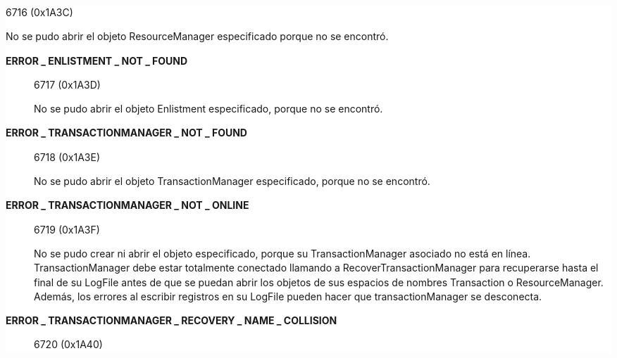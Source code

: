 6716 (0x1A3C)
</dt> <dt>



No se pudo abrir el objeto ResourceManager especificado porque no se encontró.


</dt> </dl> </dd> <dt>

<span id="ERROR_ENLISTMENT_NOT_FOUND"></span><span id="error_enlistment_not_found"></span>**ERROR \_ ENLISTMENT \_ NOT \_ FOUND**
</dt> <dd> <dl> <dt>

6717 (0x1A3D)
</dt> <dt>



No se pudo abrir el objeto Enlistment especificado, porque no se encontró.


</dt> </dl> </dd> <dt>

<span id="ERROR_TRANSACTIONMANAGER_NOT_FOUND"></span><span id="error_transactionmanager_not_found"></span>**ERROR \_ TRANSACTIONMANAGER \_ NOT \_ FOUND**
</dt> <dd> <dl> <dt>

6718 (0x1A3E)
</dt> <dt>



No se pudo abrir el objeto TransactionManager especificado, porque no se encontró.


</dt> </dl> </dd> <dt>

<span id="ERROR_TRANSACTIONMANAGER_NOT_ONLINE"></span><span id="error_transactionmanager_not_online"></span>**ERROR \_ TRANSACTIONMANAGER \_ NOT \_ ONLINE**
</dt> <dd> <dl> <dt>

6719 (0x1A3F)
</dt> <dt>



No se pudo crear ni abrir el objeto especificado, porque su TransactionManager asociado no está en línea. TransactionManager debe estar totalmente conectado llamando a RecoverTransactionManager para recuperarse hasta el final de su LogFile antes de que se puedan abrir los objetos de sus espacios de nombres Transaction o ResourceManager. Además, los errores al escribir registros en su LogFile pueden hacer que transactionManager se desconecta.


</dt> </dl> </dd> <dt>

<span id="ERROR_TRANSACTIONMANAGER_RECOVERY_NAME_COLLISION"></span><span id="error_transactionmanager_recovery_name_collision"></span>**ERROR \_ TRANSACTIONMANAGER \_ RECOVERY \_ NAME \_ COLLISION**
</dt> <dd> <dl> <dt>

6720 (0x1A40)
</dt> <dt>



